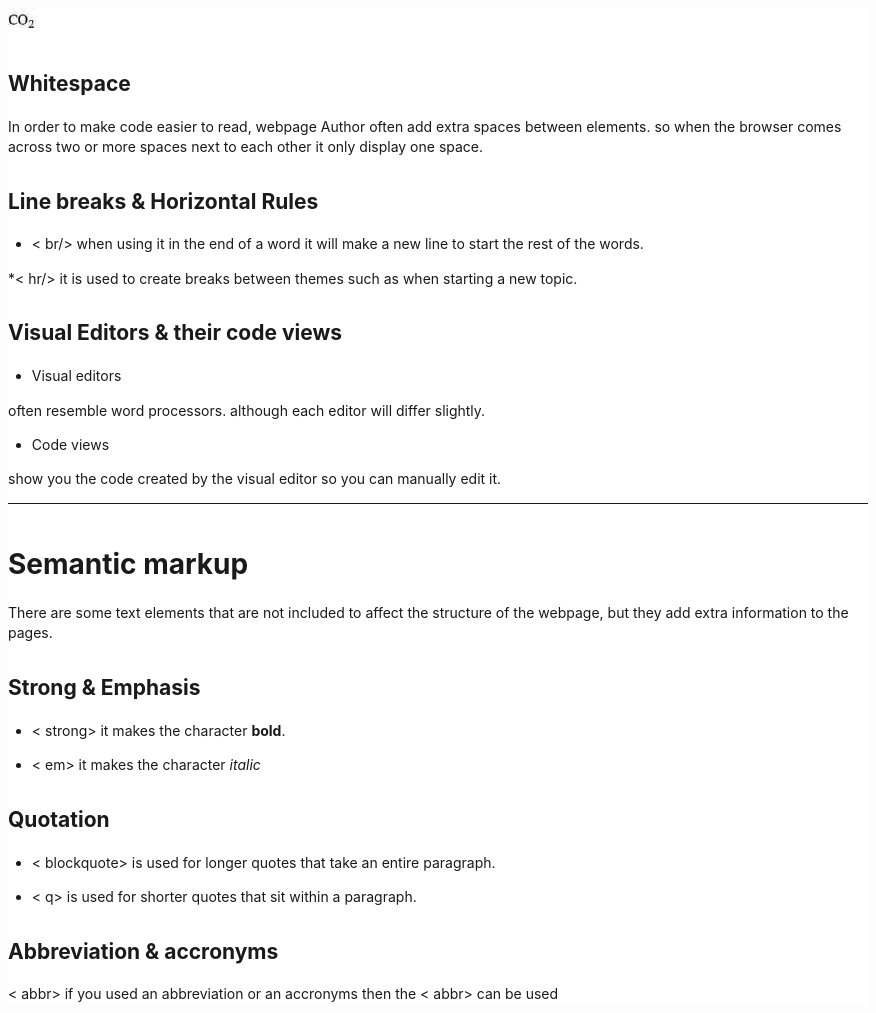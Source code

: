![sub](images/sub.png)

## Whitespace

 In order to make code easier to read, webpage Author often add extra spaces between elements. so when the browser comes across two or more spaces next to each other it only display one space.

## Line breaks & Horizontal Rules

* < br/> when using it in the end of a word it will make a new line to start the rest of the words.

 *< hr/> it is used to create breaks between themes such as when starting a new topic.

## Visual Editors & their code views

* Visual editors

often resemble word processors. although each editor will differ slightly.

* Code views

show you the code created by the visual editor so you can manually edit it.

------

# Semantic markup

There are some text elements that are not included to affect the structure of the webpage, but they add extra information to the pages.

## Strong & Emphasis

* < strong> it makes the character **bold**.

* < em> it makes the character *italic*

## Quotation

* < blockquote> is used for longer quotes that take an entire paragraph.

* < q> is used for shorter quotes that sit within a paragraph.

## Abbreviation & accronyms

< abbr> if you used an abbreviation or an accronyms then the < abbr> can be used
